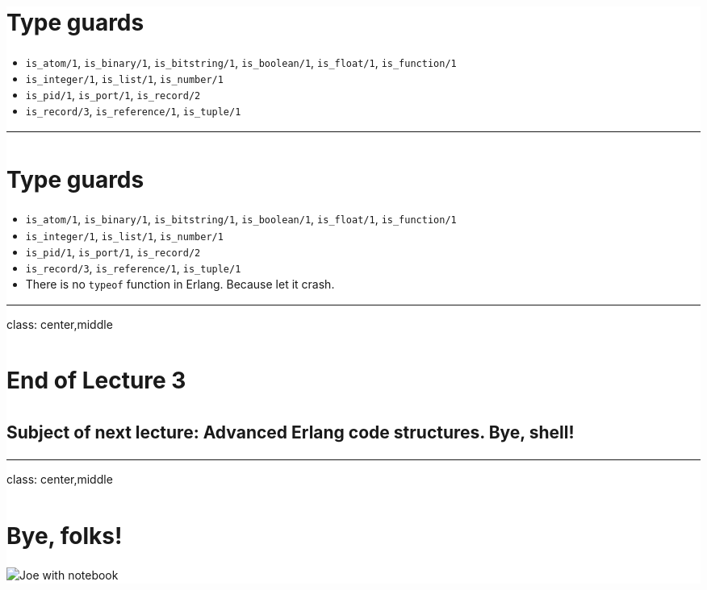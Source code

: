 # Type guards

* `is_atom/1`, `is_binary/1`, `is_bitstring/1`, `is_boolean/1`, `is_float/1`, `is_function/1`
* `is_integer/1`, `is_list/1`, `is_number/1`
* `is_pid/1`, `is_port/1`, `is_record/2`
* `is_record/3`, `is_reference/1`, `is_tuple/1`
---
# Type guards

* `is_atom/1`, `is_binary/1`, `is_bitstring/1`, `is_boolean/1`, `is_float/1`, `is_function/1`
* `is_integer/1`, `is_list/1`, `is_number/1`
* `is_pid/1`, `is_port/1`, `is_record/2`
* `is_record/3`, `is_reference/1`, `is_tuple/1`
* There is no `typeof` function in Erlang. Because let it crash.
---
class: center,middle
# End of Lecture 3
## Subject of next lecture: Advanced Erlang code structures. Bye, shell!
---
class: center,middle
# Bye, folks!

<img src="/images/1_joe_notebook.svg" alt="Joe with notebook" height="80%" width="80%" />

